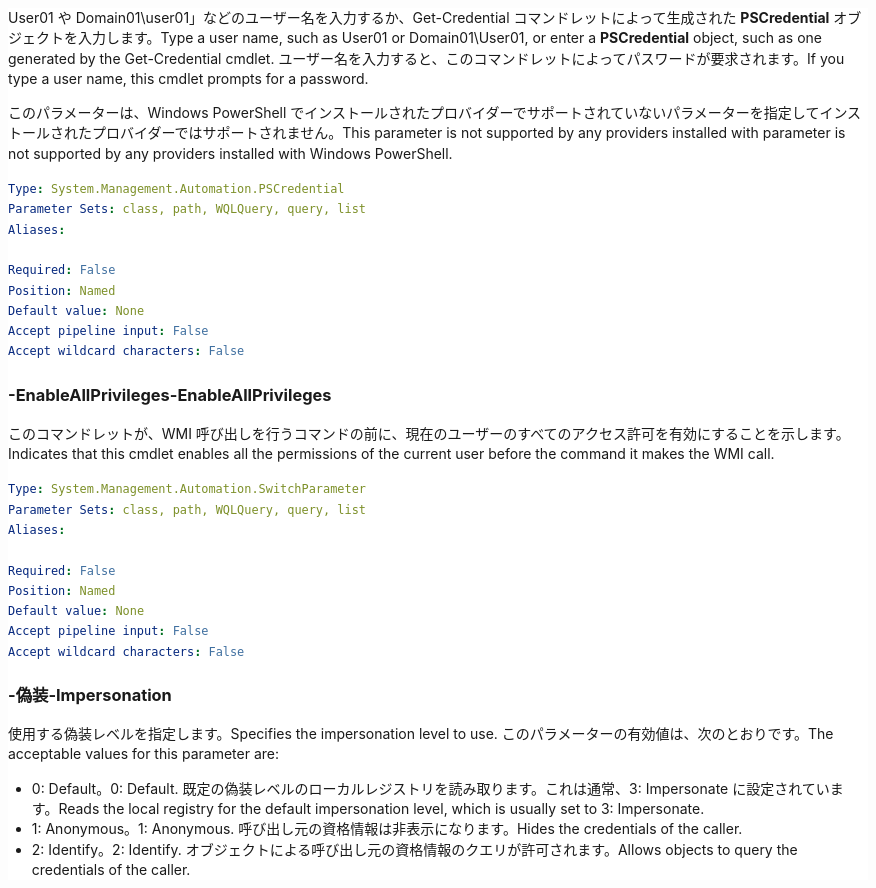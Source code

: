 <span data-ttu-id="9dd57-188">User01 や Domain01\user01」などのユーザー名を入力するか、Get-Credential コマンドレットによって生成された **PSCredential** オブジェクトを入力します。</span><span class="sxs-lookup"><span data-stu-id="9dd57-188">Type a user name, such as User01 or Domain01\User01, or enter a **PSCredential** object, such as one generated by the Get-Credential cmdlet.</span></span>
<span data-ttu-id="9dd57-189">ユーザー名を入力すると、このコマンドレットによってパスワードが要求されます。</span><span class="sxs-lookup"><span data-stu-id="9dd57-189">If you type a user name, this cmdlet prompts for a password.</span></span>

<span data-ttu-id="9dd57-190">このパラメーターは、Windows PowerShell でインストールされたプロバイダーでサポートされていないパラメーターを指定してインストールされたプロバイダーではサポートされません。</span><span class="sxs-lookup"><span data-stu-id="9dd57-190">This parameter is not supported by any providers installed with parameter is not supported by any providers installed with Windows PowerShell.</span></span>

```yaml
Type: System.Management.Automation.PSCredential
Parameter Sets: class, path, WQLQuery, query, list
Aliases:

Required: False
Position: Named
Default value: None
Accept pipeline input: False
Accept wildcard characters: False
```

### <span data-ttu-id="9dd57-191">-EnableAllPrivileges</span><span class="sxs-lookup"><span data-stu-id="9dd57-191">-EnableAllPrivileges</span></span>
<span data-ttu-id="9dd57-192">このコマンドレットが、WMI 呼び出しを行うコマンドの前に、現在のユーザーのすべてのアクセス許可を有効にすることを示します。</span><span class="sxs-lookup"><span data-stu-id="9dd57-192">Indicates that this cmdlet enables all the permissions of the current user before the command it makes the WMI call.</span></span>

```yaml
Type: System.Management.Automation.SwitchParameter
Parameter Sets: class, path, WQLQuery, query, list
Aliases:

Required: False
Position: Named
Default value: None
Accept pipeline input: False
Accept wildcard characters: False
```

### <span data-ttu-id="9dd57-193">-偽装</span><span class="sxs-lookup"><span data-stu-id="9dd57-193">-Impersonation</span></span>
<span data-ttu-id="9dd57-194">使用する偽装レベルを指定します。</span><span class="sxs-lookup"><span data-stu-id="9dd57-194">Specifies the impersonation level to use.</span></span>
<span data-ttu-id="9dd57-195">このパラメーターの有効値は、次のとおりです。</span><span class="sxs-lookup"><span data-stu-id="9dd57-195">The acceptable values for this parameter are:</span></span>

- <span data-ttu-id="9dd57-196">0: Default。</span><span class="sxs-lookup"><span data-stu-id="9dd57-196">0: Default.</span></span>
<span data-ttu-id="9dd57-197">既定の偽装レベルのローカルレジストリを読み取ります。これは通常、3: Impersonate に設定されています。</span><span class="sxs-lookup"><span data-stu-id="9dd57-197">Reads the local registry for the default impersonation level, which is usually set to 3: Impersonate.</span></span>
- <span data-ttu-id="9dd57-198">1: Anonymous。</span><span class="sxs-lookup"><span data-stu-id="9dd57-198">1: Anonymous.</span></span>
<span data-ttu-id="9dd57-199">呼び出し元の資格情報は非表示になります。</span><span class="sxs-lookup"><span data-stu-id="9dd57-199">Hides the credentials of the caller.</span></span>
- <span data-ttu-id="9dd57-200">2: Identify。</span><span class="sxs-lookup"><span data-stu-id="9dd57-200">2: Identify.</span></span>
<span data-ttu-id="9dd57-201">オブジェクトによる呼び出し元の資格情報のクエリが許可されます。</span><span class="sxs-lookup"><span data-stu-id="9dd57-201">Allows objects to query the credentials of the caller.</span></span>